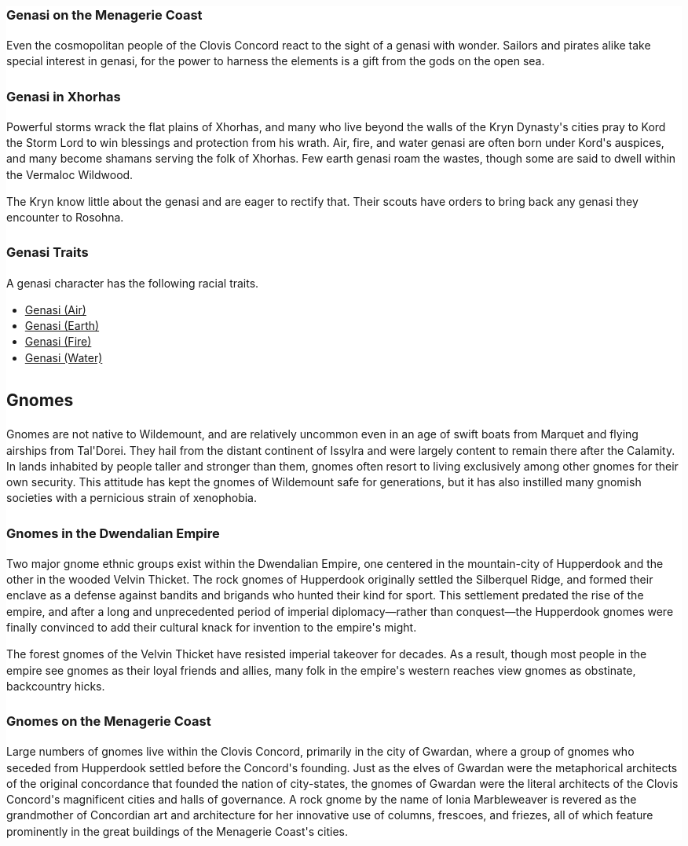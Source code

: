 ### Genasi on the Menagerie Coast

Even the cosmopolitan people of the Clovis Concord react to the sight of a genasi with wonder. Sailors and pirates alike take special interest in genasi, for the power to harness the elements is a gift from the gods on the open sea.

### Genasi in Xhorhas

Powerful storms wrack the flat plains of Xhorhas, and many who live beyond the walls of the Kryn Dynasty's cities pray to Kord the Storm Lord to win blessings and protection from his wrath. Air, fire, and water genasi are often born under Kord's auspices, and many become shamans serving the folk of Xhorhas. Few earth genasi roam the wastes, though some are said to dwell within the Vermaloc Wildwood.

The Kryn know little about the genasi and are eager to rectify that. Their scouts have orders to bring back any genasi they encounter to Rosohna.

### Genasi Traits

A genasi character has the following racial traits.

- [Genasi (Air)](/3-Mechanics/CLI/races/genasi-air-mpmm.md)  
- [Genasi (Earth)](/3-Mechanics/CLI/races/genasi-earth-mpmm.md)  
- [Genasi (Fire)](/3-Mechanics/CLI/races/genasi-fire-mpmm.md)  
- [Genasi (Water)](/3-Mechanics/CLI/races/genasi-water-mpmm.md)  

## Gnomes

Gnomes are not native to Wildemount, and are relatively uncommon even in an age of swift boats from Marquet and flying airships from Tal'Dorei. They hail from the distant continent of Issylra and were largely content to remain there after the Calamity. In lands inhabited by people taller and stronger than them, gnomes often resort to living exclusively among other gnomes for their own security. This attitude has kept the gnomes of Wildemount safe for generations, but it has also instilled many gnomish societies with a pernicious strain of xenophobia.

### Gnomes in the Dwendalian Empire

Two major gnome ethnic groups exist within the Dwendalian Empire, one centered in the mountain-city of Hupperdook and the other in the wooded Velvin Thicket. The rock gnomes of Hupperdook originally settled the Silberquel Ridge, and formed their enclave as a defense against bandits and brigands who hunted their kind for sport. This settlement predated the rise of the empire, and after a long and unprecedented period of imperial diplomacy—rather than conquest—the Hupperdook gnomes were finally convinced to add their cultural knack for invention to the empire's might.

The forest gnomes of the Velvin Thicket have resisted imperial takeover for decades. As a result, though most people in the empire see gnomes as their loyal friends and allies, many folk in the empire's western reaches view gnomes as obstinate, backcountry hicks.

### Gnomes on the Menagerie Coast

Large numbers of gnomes live within the Clovis Concord, primarily in the city of Gwardan, where a group of gnomes who seceded from Hupperdook settled before the Concord's founding. Just as the elves of Gwardan were the metaphorical architects of the original concordance that founded the nation of city-states, the gnomes of Gwardan were the literal architects of the Clovis Concord's magnificent cities and halls of governance. A rock gnome by the name of Ionia Marbleweaver is revered as the grandmother of Concordian art and architecture for her innovative use of columns, frescoes, and friezes, all of which feature prominently in the great buildings of the Menagerie Coast's cities.

